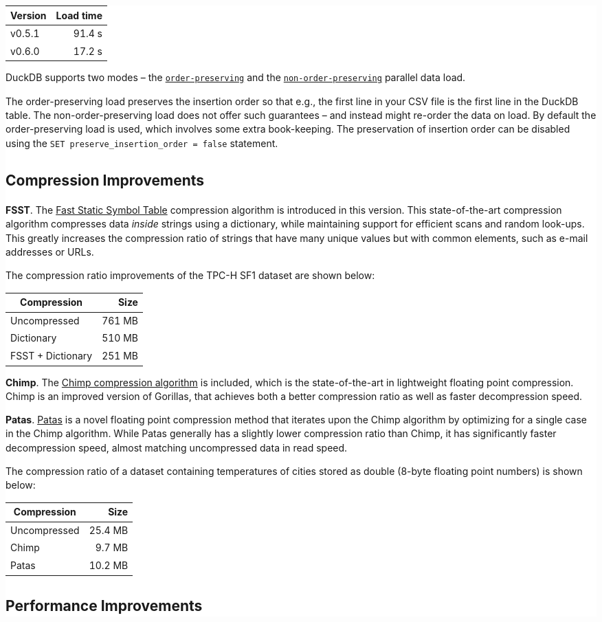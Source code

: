 | Version | Load time |
|---------|----------:|
| v0.5.1  | 91.4 s    |
| v0.6.0  | 17.2 s    |

DuckDB supports two modes – the [`order-preserving`](https://github.com/duckdb/duckdb/pull/5082) and the [`non-order-preserving`](https://github.com/duckdb/duckdb/pull/5033) parallel data load.

The order-preserving load preserves the insertion order so that e.g., the first line in your CSV file is the first line in the DuckDB table. The non-order-preserving load does not offer such guarantees – and instead might re-order the data on load. By default the order-preserving load is used, which involves some extra book-keeping. The preservation of insertion order can be disabled using the `SET preserve_insertion_order = false` statement.

## Compression Improvements

**FSST**. The [Fast Static Symbol Table](https://github.com/duckdb/duckdb/pull/4366) compression algorithm is introduced in this version. This state-of-the-art compression algorithm compresses data *inside* strings using a dictionary, while maintaining support for efficient scans and random look-ups. This greatly increases the compression ratio of strings that have many unique values but with common elements, such as e-mail addresses or URLs.

The compression ratio improvements of the TPC-H SF1 dataset are shown below:

|    Compression    | Size   |
|-------------------|-------:|
| Uncompressed      | 761 MB |
| Dictionary        | 510 MB |
| FSST + Dictionary | 251 MB |

**Chimp**. The [Chimp compression algorithm](https://github.com/duckdb/duckdb/pull/4878) is included, which is the state-of-the-art in lightweight floating point compression. Chimp is an improved version of Gorillas, that achieves both a better compression ratio as well as faster decompression speed.

**Patas**. [Patas](https://github.com/duckdb/duckdb/pull/5044) is a novel floating point compression method that iterates upon the Chimp algorithm by optimizing for a single case in the Chimp algorithm. While Patas generally has a slightly lower compression ratio than Chimp, it has significantly faster decompression speed, almost matching uncompressed data in read speed.

The compression ratio of a dataset containing temperatures of cities stored as double (8-byte floating point numbers) is shown below:

|    Compression    | Size    |
|-------------------|--------:|
| Uncompressed      | 25.4 MB |
| Chimp             |  9.7 MB |
| Patas             | 10.2 MB |

## Performance Improvements
